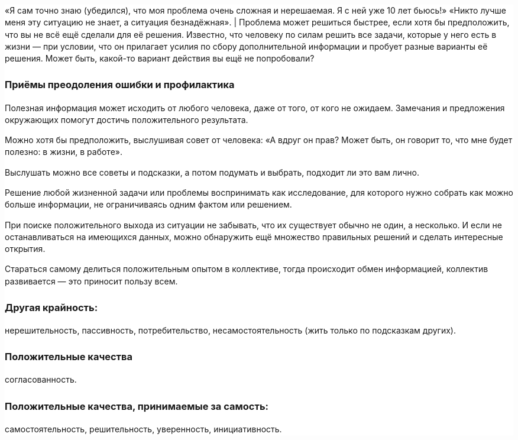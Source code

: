 «Я сам точно знаю (убедился), что моя проблема очень сложная и нерешаемая. Я с ней уже 10 лет бьюсь!» «Никто лучше меня эту ситуацию не знает, а ситуация безнадёжная». | Проблема может решиться быстрее, если хотя бы предположить, что вы не всё ещё сделали для её решения. Известно, что человеку по силам решить все задачи, которые у него есть в жизни — при условии, что он прилагает усилия по сбору дополнительной информации и пробует разные варианты её решения. Может быть, какой-то вариант действия вы ещё не попробовали?

### Приёмы преодоления ошибки и профилактика
Полезная информация может исходить от любого человека, даже от того, от кого не ожидаем. Замечания и предложения окружающих помогут достичь положительного результата.

Можно хотя бы предположить, выслушивая совет от человека: «А вдруг он прав? Может быть, он говорит то, что мне будет полезно: в жизни, в работе».

Выслушать можно все советы и подсказки, а потом подумать и выбрать, подходит ли это вам лично.

Решение любой жизненной задачи или проблемы воспринимать как исследование, для которого нужно собрать как можно больше информации, не ограничиваясь одним фактом или решением.

При поиске положительного выхода из ситуации не забывать, что их существует обычно не один, а несколько. И если не останавливаться на имеющихся данных, можно обнаружить ещё множество правильных решений и сделать интересные открытия.

Стараться самому делиться положительным опытом в коллективе, тогда происходит обмен информацией, коллектив развивается — это приносит пользу всем.

### Другая крайность:
нерешительность, пассивность, потребительство, несамостоятельность (жить только по подсказкам других).

### Положительные качества
согласованность.

### Положительные качества, принимаемые за самость:
самостоятельность, решительность, уверенность, инициативность.